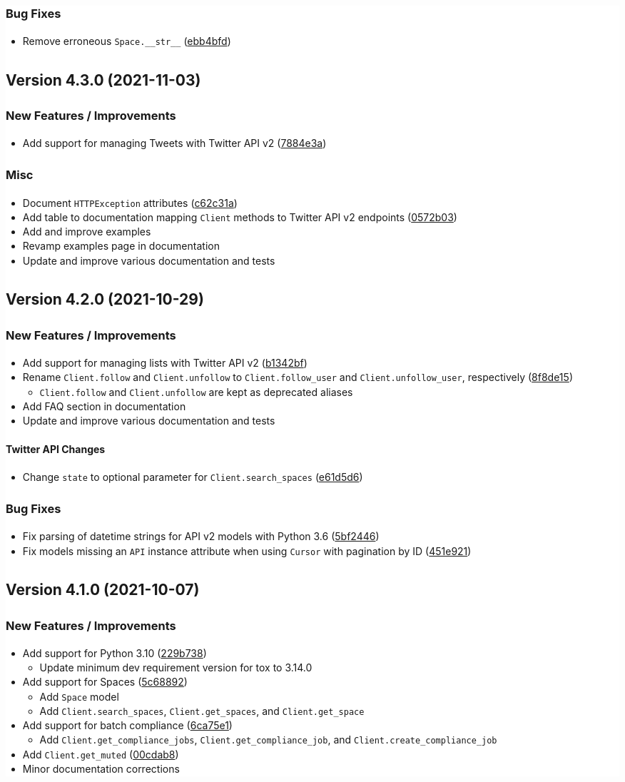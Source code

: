 ### Bug Fixes
- Remove erroneous `Space.__str__` ([ebb4bfd](https://github.com/tweepy/tweepy/commit/ebb4bfdd4033e9a8ee257ab244381e1a8fdb2984))

Version 4.3.0 (2021-11-03)
--------------------------
### New Features / Improvements
- Add support for managing Tweets with Twitter API v2 ([7884e3a](https://github.com/tweepy/tweepy/commit/7884e3a7253d9a821ff46160ec0d3811f299327f))

### Misc
- Document `HTTPException` attributes ([c62c31a](https://github.com/tweepy/tweepy/commit/c62c31a0f3574e04b6e2f5996b90b5c1b5917485))
- Add table to documentation mapping `Client` methods to Twitter API v2 endpoints ([0572b03](https://github.com/tweepy/tweepy/commit/0572b03b7fe1a2384951ebc2c0002f9d8bd6b68a))
- Add and improve examples
- Revamp examples page in documentation
- Update and improve various documentation and tests

Version 4.2.0 (2021-10-29)
--------------------------
### New Features / Improvements
- Add support for managing lists with Twitter API v2 ([b1342bf](https://github.com/tweepy/tweepy/commit/b1342bfc998bee334437f2b7a8d2aef4df7c3838))
- Rename `Client.follow` and `Client.unfollow` to `Client.follow_user` and `Client.unfollow_user`, respectively ([8f8de15](https://github.com/tweepy/tweepy/commit/8f8de15e13f11d042a521d2adae24d0c09fa2098))
  - `Client.follow` and `Client.unfollow` are kept as deprecated aliases
- Add FAQ section in documentation
- Update and improve various documentation and tests

#### Twitter API Changes
- Change `state` to optional parameter for `Client.search_spaces` ([e61d5d6](https://github.com/tweepy/tweepy/commit/e61d5d6f017db7f28871331b515fcfd87666f352))

### Bug Fixes
- Fix parsing of datetime strings for API v2 models with Python 3.6 ([5bf2446](https://github.com/tweepy/tweepy/commit/5bf24464b00257a9fa5f66047a2f7815c1e4f8fb))
- Fix models missing an `API` instance attribute when using `Cursor` with pagination by ID ([451e921](https://github.com/tweepy/tweepy/commit/451e921210677ee0a618849f189bdfeea497a00c))

Version 4.1.0 (2021-10-07)
--------------------------
### New Features / Improvements
- Add support for Python 3.10 ([229b738](https://github.com/tweepy/tweepy/commit/229b73858c93bd5997385445f522816c374d41ea))
  - Update minimum dev requirement version for tox to 3.14.0
- Add support for Spaces ([5c68892](https://github.com/tweepy/tweepy/commit/5c688922cf0f8e89d401ea5108b06aaa8c12d71b))
  - Add `Space` model
  - Add `Client.search_spaces`, `Client.get_spaces`, and `Client.get_space`
- Add support for batch compliance ([6ca75e1](https://github.com/tweepy/tweepy/commit/6ca75e1b69a1085ac43215b30fc8269b91faa790))
  - Add `Client.get_compliance_jobs`, `Client.get_compliance_job`, and `Client.create_compliance_job`
- Add `Client.get_muted` ([00cdab8](https://github.com/tweepy/tweepy/commit/00cdab8a86b98c6b02636fd511700fc73653e006))
- Minor documentation corrections
